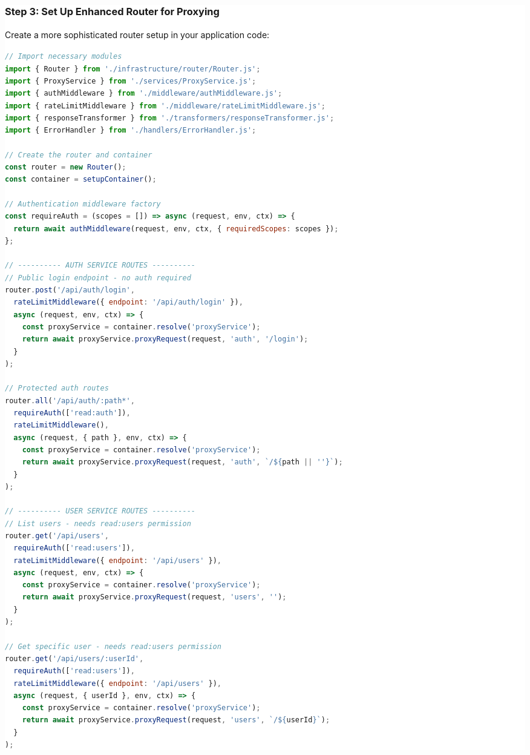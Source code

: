 ```json
```

### Step 3: Set Up Enhanced Router for Proxying

Create a more sophisticated router setup in your application code:

```javascript
// Import necessary modules
import { Router } from './infrastructure/router/Router.js';
import { ProxyService } from './services/ProxyService.js';
import { authMiddleware } from './middleware/authMiddleware.js';
import { rateLimitMiddleware } from './middleware/rateLimitMiddleware.js';
import { responseTransformer } from './transformers/responseTransformer.js';
import { ErrorHandler } from './handlers/ErrorHandler.js';

// Create the router and container
const router = new Router();
const container = setupContainer();

// Authentication middleware factory
const requireAuth = (scopes = []) => async (request, env, ctx) => {
  return await authMiddleware(request, env, ctx, { requiredScopes: scopes });
};

// ---------- AUTH SERVICE ROUTES ----------
// Public login endpoint - no auth required
router.post('/api/auth/login', 
  rateLimitMiddleware({ endpoint: '/api/auth/login' }),
  async (request, env, ctx) => {
    const proxyService = container.resolve('proxyService');
    return await proxyService.proxyRequest(request, 'auth', '/login');
  }
);

// Protected auth routes
router.all('/api/auth/:path*', 
  requireAuth(['read:auth']),
  rateLimitMiddleware(),
  async (request, { path }, env, ctx) => {
    const proxyService = container.resolve('proxyService');
    return await proxyService.proxyRequest(request, 'auth', `/${path || ''}`);
  }
);

// ---------- USER SERVICE ROUTES ----------
// List users - needs read:users permission
router.get('/api/users', 
  requireAuth(['read:users']),
  rateLimitMiddleware({ endpoint: '/api/users' }),
  async (request, env, ctx) => {
    const proxyService = container.resolve('proxyService');
    return await proxyService.proxyRequest(request, 'users', '');
  }
);

// Get specific user - needs read:users permission
router.get('/api/users/:userId', 
  requireAuth(['read:users']),
  rateLimitMiddleware({ endpoint: '/api/users' }),
  async (request, { userId }, env, ctx) => {
    const proxyService = container.resolve('proxyService');
    return await proxyService.proxyRequest(request, 'users', `/${userId}`);
  }
);
```
